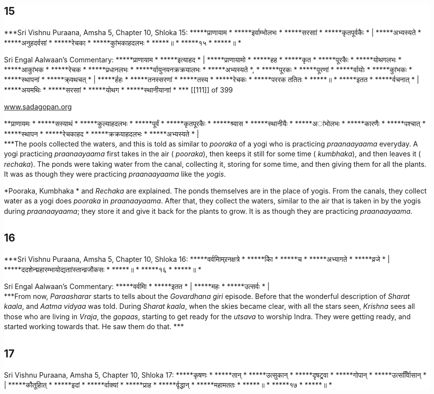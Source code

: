



## 15
***Sri Vishnu Puraana, Amsha 5, Chapter 10, Shloka 15:  *****प्राणायाम * *****इर्वाम्भोलभः * *****सरसाां * *****कृतपूर्वकैः * | *****अभ्यस्यते * *****अनुहदर्वसां * *****रेचका * *****कुांभकाहदलभः * *****॥ * *****१५ * *****॥ *   
   
Sri Engal Aalwaan’s Commentary: *****प्राणायाम * *****इत्याहद * | *****प्राणायामो * *****हह * *****कृत * *****पूरकैः * *****योथगलभः * *****आकुांभक * *****रेचक * *****प्रधानलभः * *****र्वायुनयनक्रक्रयालभः * *****अभ्यस्यते *, \* *****पूरकः * *****पूरणां * *****र्वायोः * *****कुांभकः * *****स्थापनां * *****क्र्वथचत् * | *****र्हहः * *****तनस्सरणां * *****तस्य * *****रेचकः * *****पररक ततितः * *****॥ * *****इतत * *****र्वचनात् * | *****अयमथिः * *****सरसाां * *****योथग * *****स्थानीयानाां * *** [[111]] of 399 



www.sadagopan.org



**प्राणायमः * *****सस्याथं * *****कुल्याहदलभः * *****पूर्वं * *****कृतपूरकैः * *****श्र्वास * *****स्थानीयैः * *****अांभोलभः * *****कारणैः * *****पश्चात् * *****स्थापन * *****रेचकाहद * *****क्रक्रयाहदलभः * *****अभ्यस्यते * |   
 ***The pools collected the waters, and this is told as similar to *pooraka* of a yogi who is practicing *praanaayaama* everyday. A yogi practicing *praanaayaama* first takes in the air \( *pooraka*\), then keeps it still for some time \( *kumbhaka*\), and then leaves it \( *rechaka*\). The ponds were taking water from the canal, collecting it, storing for some time, and then giving them for all the plants. It was as though they were practicing *praanaayaama* like the *yogis*. 



*Pooraka, Kumbhaka * and *Rechaka* are explained. The ponds themselves are in the place of yogis. From the canals, they collect water as a yogi does *pooraka* in *praanaayaama*. After that, they collect the waters, similar to the air that is taken in by the yogis during *praanaayaama*; they store it and give it back for the plants to grow. It is as though they are practicing *praanaayaama*. 





## 16
***Sri Vishnu Puraana, Amsha 5, Chapter 10, Shloka 16:  *****वर्वमिाम्र्रनक्षत्रे * *****कािे * *****च * *****अभ्यागते * *****व्रजे * | *****ददशेन्द्महारम्भायोद्यताांस्तान्व्रजौकसः * *****॥ * *****१६ * *****॥ *   
   
Sri Engal Aalwaan’s Commentary: *****वर्वमिा * *****इतत * | *****महः * *****उत्सर्वः * |   
 ***From now, *Paraasharar* starts to tells about the *Govardhana giri* episode. Before that the wonderful description of *Sharat kaala*, and *Aatma vidyaa* was told. During *Sharat kaala*, when the skies became clear, with all the stars seen, *Krishna* sees all those who are living in *Vraja*, the *gopaas*, starting to get ready for the *utsava* to worship Indra. They were getting ready, and started working towards that. He saw them do that. ***   


## 17
Sri Vishnu Puraana, Amsha 5, Chapter 10, Shloka 17:  *****कृषणः * *****तान् * *****उत्सुकान् * *****दृषट्र्वा * *****गोपान् * *****उत्सर्विािसान् * | *****कौतूहिात् * *****इदां * *****र्वाक्यां * *****प्राह * *****र्वृद्धान् * *****महामततः * *****॥ * *****१७ * *****॥ *   
   